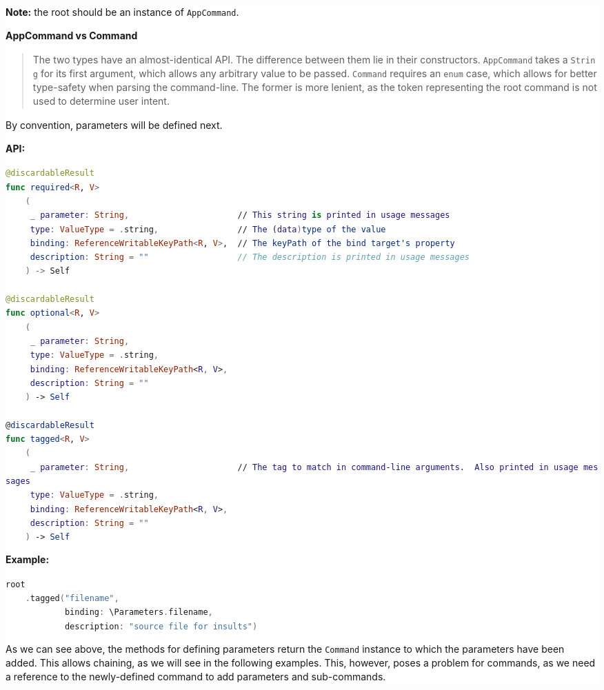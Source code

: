 **Note:** the root should be an instance of `AppCommand`.

**AppCommand vs Command**
> The two types have an almost-identical API.  The difference between them lie in their constructors.  `AppCommand` takes a `String` for its first argument, which allows any arbitrary value to be passed.  `Command` requires an `enum` case, which allows for better type-safety when parsing the command-line.  The former is more lenient, as the token representing the root command is not used to determine user intent.

By convention, parameters will be defined next.

**API:**

```swift
@discardableResult
func required<R, V>
    (
     _ parameter: String,                      // This string is printed in usage messages
     type: ValueType = .string,                // The (data)type of the value
     binding: ReferenceWritableKeyPath<R, V>,  // The keyPath of the bind target's property
     description: String = ""                  // The description is printed in usage messages
    ) -> Self

@discardableResult
func optional<R, V>
    (
     _ parameter: String,
     type: ValueType = .string,
     binding: ReferenceWritableKeyPath<R, V>,
     description: String = ""
    ) -> Self

@discardableResult
func tagged<R, V>
    (
     _ parameter: String,                      // The tag to match in command-line arguments.  Also printed in usage messages
     type: ValueType = .string,
     binding: ReferenceWritableKeyPath<R, V>,
     description: String = ""
    ) -> Self
```

**Example:**
```swift
root
    .tagged("filename",
            binding: \Parameters.filename,
            description: "source file for insults")
```

As we can see above, the methods for defining parameters return the `Command` instance to which the parameters have been added.  This allows chaining, as we will see in the following examples.  This, however, poses a problem for commands, as we need a reference to the newly-defined command to add parameters and sub-commands.
